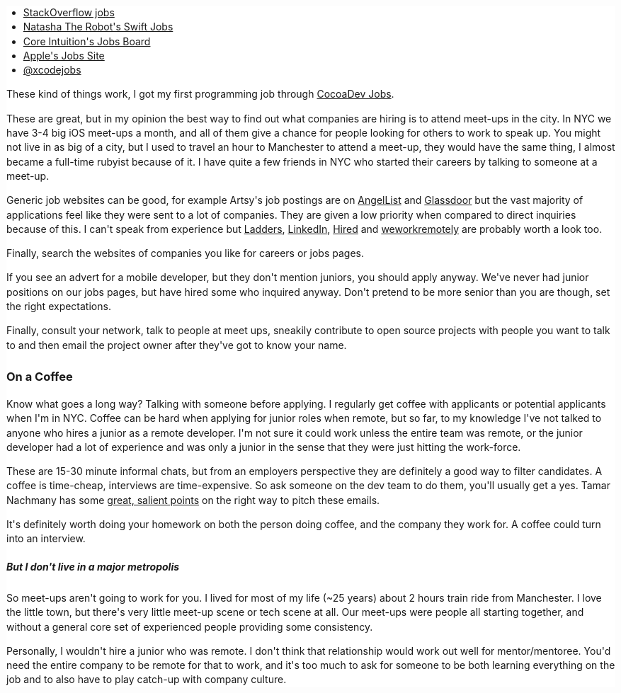 - [StackOverflow jobs][4]
- [Natasha The Robot's Swift Jobs][5]
- [Core Intuition's Jobs Board][6]
- [Apple's Jobs Site][7]
- [@xcodejobs][8]

These kind of things work, I got my first programming job through [CocoaDev Jobs][9].

These are great, but in my opinion the best way to find out what companies are hiring is to attend meet-ups in the city. In NYC we have 3-4 big iOS meet-ups a month, and all of them give a chance for people looking for others to work to speak up. You might not live in as big of a city, but I used to travel an hour to Manchester to attend a meet-up, they would have the same thing, I almost became a full-time rubyist because of it. I have quite a few friends in NYC who started their careers by talking to someone at a meet-up.

Generic job websites can be good, for example Artsy's job postings are on [AngelList][10] and [Glassdoor][11] but the vast majority of applications feel like they were sent to a lot of companies. They are given a low priority when compared to direct inquiries because of this. I can't speak from experience but [Ladders][12], [LinkedIn][13], [Hired][14] and [weworkremotely][15] are probably worth a look too.

Finally, search the websites of companies you like for careers or jobs pages.

If you see an advert for a mobile developer, but they don't mention juniors, you should apply anyway. We've never had junior positions on our jobs pages, but have hired some who inquired anyway. Don't pretend to be more senior than you are though, set the right expectations.

Finally, consult your network, talk to people at meet ups, sneakily contribute to open source projects with people you want to talk to and then email the project owner after they've got to know your name.

### On a Coffee

Know what goes a long way? Talking with someone before applying. I regularly get coffee with applicants or potential applicants when I'm in NYC. Coffee can be hard when applying for junior roles when remote, but so far, to my knowledge I've not talked to anyone who hires a junior as a remote developer. I'm not sure it could work unless the entire team was remote, or the junior developer had a lot of experience and was only a junior in the sense that they were just hitting the work-force.

These are 15-30 minute informal chats, but from an employers perspective they are definitely a good way to filter candidates. A coffee is time-cheap, interviews are time-expensive. So ask someone on the dev team to do them, you'll usually get a yes. Tamar Nachmany has some [great, salient points][16] on the right way to pitch these emails.

It's definitely worth doing your homework on both the person doing coffee, and the company they work for. A coffee could turn into an interview.

##### But I don't live in a major metropolis

So meet-ups aren't going to work for you. I lived for most of my life (\~25 years) about 2 hours train ride from Manchester. I love the little town, but there's very little meet-up scene or tech scene at all. Our meet-ups were people all starting together, and without a general core set of experienced people providing some consistency.

Personally, I wouldn't hire a junior who was remote. I don't think that relationship would work out well for mentor/mentoree. You'd need the entire company to be remote for that to work, and it's too much to ask for someone to be both learning everything on the job and to also have to play catch-up with company culture.


[1]:	http://programmers.stackexchange.com/questions/14914/whats-the-difference-between-entry-level-jr-sr-developers
[2]:	https://ashfurrow.com/blog/you-never-arrive/
[3]:	http://dbgrandi.github.io/minimum_viable_programmer/
[4]:	http://stackoverflow.com/jobs
[5]:	https://www.natashatherobot.com/swift-jobs/
[6]:	http://jobs.coreint.org
[7]:	https://www.apple.com/jobs/us/
[8]:	https://twitter.com/xcodejobs
[9]:	http://www.cocoabuilder.com/archive/cocoa/174142-ann-cocoadev-jobs-board.html
[10]:	https://angel.co/artsy
[11]:	https://www.glassdoor.co.uk/Job/Artsy-Jobs-E793485.htm
[12]:	https://www.theladders.com
[13]:	https://www.linkedin.com
[14]:	http://hired.com
[15]:	https://weworkremotely.com
[16]:	https://booleancubes.tumblr.com/post/137057622039/the-networking-with-awesome-strangers-checklist
[17]:	http://www.gizmag.com/go/7613/
[18]:	https://www.artsy.net/article/artsy-jobs-mobile-engineer
[19]:	http://facebook.github.io/react-native/
[20]:	https://en.wikipedia.org/wiki/Rosalind_E._Krauss
[21]:	https://en.wikipedia.org/wiki/Enumeration
[22]:	http://www.diffen.com/difference/Curriculum_Vitae_vs_R%C3%A9sum%C3%A9
[23]:	/images/2016-01-30-iOS-Junior-Interviews/2007-144.jpg
[24]:	/images/2016-01-30-iOS-Junior-Interviews/2008-general-144.jpg
[25]:	/images/2016-01-30-iOS-Junior-Interviews/2008-programming-144.jpg
[26]:	/images/2016-01-30-iOS-Junior-Interviews/2010-144.jpg
[27]:	/images/2016-01-30-iOS-Junior-Interviews/2015-144.jpg
[28]:	http://orta.io
[29]:	https://ashfurrow.com/portfolio/
[30]:	http://www.raywenderlich.com/54029/ios-developer-resume-examples
[31]:	https://rooting-for-you.cenedella.com/8-minute-resume-my-guide-to-writing-your-resume-effectively-3b0b117d94a#.ouqnzegkh
[32]:	https://artsy.github.io/blog/2015/08/10/peer-lab/
[33]:	https://github.com/CameronBanga/iOS-Developer-and-Designer-Interview-Questions
[34]:	http://www.raywenderlich.com/53962/ios-interview-questions
[35]:	http://www.geekinterview.com/Interview-Questions/iOS
[36]:	http://way2ios.com/development/ios-development-2/ios-interview-questions-with-answers/
[37]:	http://www.toptal.com/ios/interview-questions
[38]:	http://answers.google.com/answers/threadview/id/141243.html
[39]:	http://www.crackingthecodinginterview.com
[40]:	http://geekfeminism.wikia.com/wiki/Impostor_syndrome
[41]:	https://medium.com/@aliciatweet/overcoming-impostor-syndrome-bdae04e46ec5#.ilrvfqjow
[42]:	http://www.careercup.com/interview
[43]:	http://macoscope.com/blog/so-you-have-a-technical-interview-at-macoscope/
[44]:	http://www.google.com/about/careers/lifeatgoogle/hiringprocess/
[45]:	https://en.wikipedia.org/wiki/T-shaped_skills
[46]:	https://www.theladders.com/career-newsletters/its-not-about-me-its-about-you-the-21-questions-you-need-to-ask-in-a-job-interview-june-2014
[47]:	https://medium.com/@jon.lazar/my-approach-to-learning-ios-fccf943aead#.ei4yvc38k
[48]:	https://www.zamiang.com/posts/post/2015/07/05/learning-from-artsy-how-to-hire-awesome-engineers/
[49]:	https://github.com/jlevy/og-equity-compensation
[50]:	http://jvns.ca/blog/2015/12/30/do-the-math-on-your-stock-options/
[51]:	https://en.wikipedia.org/wiki/Gender_pay_gap_in_the_United_States#Negotiating_salaries
[52]:	https://github.com/artsy/artsy.github.io/pull/205#discussion_r51386447
[53]:	https://realm.io/news/altconf-orta-therox-being-nice-in-open-source/
[54]:	http://jekyllrb.com
[55]:	https://middlemanapp.com
[56]:	http://gohugo.io
[57]:	https://twitter.com/orta/status/13912101
[58]:	http://blog.leif.me/2013/11/how-software-developers-use-twitter/
[59]:	https://twitter.com/orta
[60]:	http://code.dblock.org/2011/07/14/github-is-your-new-resume.html
[61]:	https://ma.tt/2016/02/getting-a-job-after-coding-bootcamp/
[62]:	https://github.com/alloy/lowdown/pull/8
[63]:	https://github.com/supermarin/ObjectiveSugar/pull/20
[64]:	http://artsy.github.io/blog/2016/01/28/being-a-good-open-source-citizen/
[65]:	https://speakerdeck.com/orta/contributing-to-open-source-doesnt-require-changing-the-world
[66]:	http://geekfeminism.wikia.com/wiki/Male_Programmer_Privilege_Checklist
[67]:	http://blog.testdouble.com/posts/2014-12-02-the-social-coding-contract.html
[68]:	http://blog.testdouble.com/posts/2016-01-25-an-empathetic-guide-to-git-conflicts.html
[69]:	http://blog.testdouble.com/posts/2015-06-08-finding-joy-at-work.html
[70]:	http://artsy.github.io/blog/2016/01/13/OSS-Expectations/
[71]:	http://artsy.github.io/blog/2016/01/28/being-a-good-open-source-citizen/
[72]:	http://artsy.github.io/blog/2016/01/14/eidolon-code-review/
[73]:	http://artsy.github.io/blog/2015/11/05/Emergence-Code-Review/
[74]:	http://artsy.github.io/blog/2015/09/01/Cocoa-Architecture-Dropped-Design-Patterns/
[75]:	http://artsy.github.io/blog/2015/07/06/how-to-write-unit-tests-like-a-brood-parasite/
[76]:	http://artsy.github.io/blog/2015/04/03/artsy-engineering-compensation-framework/
[77]:	http://artsy.github.io/blog/2015/03/31/the-culture-of-openness-artsy-mobile/
[78]:	http://artsy.github.io/blog/2014/06/17/building-the-xcode-plugin-snapshots/
[79]:	https://artsy.github.io/blog/2015/09/24/mvvm-in-swift/